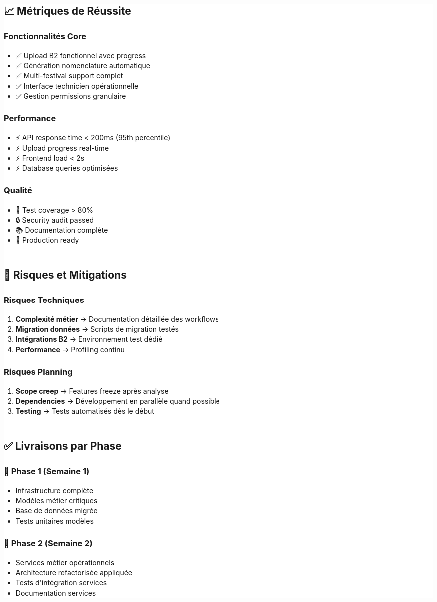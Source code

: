 
## 📈 Métriques de Réussite

### Fonctionnalités Core
- ✅ Upload B2 fonctionnel avec progress
- ✅ Génération nomenclature automatique
- ✅ Multi-festival support complet
- ✅ Interface technicien opérationnelle
- ✅ Gestion permissions granulaire

### Performance
- ⚡ API response time < 200ms (95th percentile)
- ⚡ Upload progress real-time
- ⚡ Frontend load < 2s
- ⚡ Database queries optimisées

### Qualité
- 🧪 Test coverage > 80%
- 🔒 Security audit passed
- 📚 Documentation complète
- 🚀 Production ready

---

## 🚨 Risques et Mitigations

### Risques Techniques
1. **Complexité métier** → Documentation détaillée des workflows
2. **Migration données** → Scripts de migration testés
3. **Intégrations B2** → Environnement test dédié
4. **Performance** → Profiling continu

### Risques Planning
1. **Scope creep** → Features freeze après analyse
2. **Dependencies** → Développement en parallèle quand possible
3. **Testing** → Tests automatisés dès le début

---

## ✅ Livraisons par Phase

### 🎯 **Phase 1** (Semaine 1) 
- Infrastructure complète
- Modèles métier critiques  
- Base de données migrée
- Tests unitaires modèles

### 🎯 **Phase 2** (Semaine 2)
- Services métier opérationnels
- Architecture refactorisée appliquée
- Tests d'intégration services
- Documentation services
